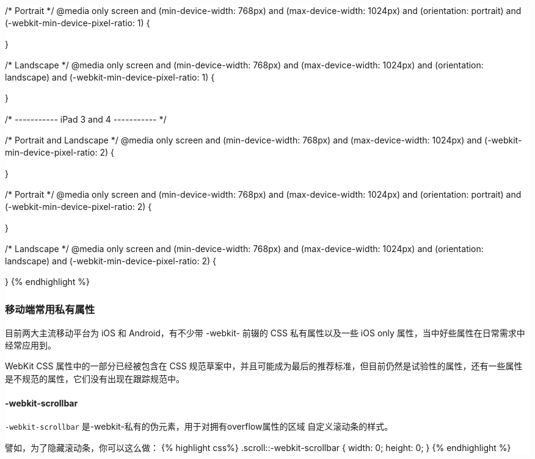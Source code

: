 
/* Portrait */
@media only screen
  and (min-device-width: 768px)
  and (max-device-width: 1024px)
  and (orientation: portrait)
  and (-webkit-min-device-pixel-ratio: 1) {

}

/* Landscape */
@media only screen
  and (min-device-width: 768px)
  and (max-device-width: 1024px)
  and (orientation: landscape)
  and (-webkit-min-device-pixel-ratio: 1) {

}

/* ----------- iPad 3 and 4 ----------- */

/* Portrait and Landscape */
@media only screen
  and (min-device-width: 768px)
  and (max-device-width: 1024px)
  and (-webkit-min-device-pixel-ratio: 2) {

}

/* Portrait */
@media only screen
  and (min-device-width: 768px)
  and (max-device-width: 1024px)
  and (orientation: portrait)
  and (-webkit-min-device-pixel-ratio: 2) {

}

/* Landscape */
@media only screen
  and (min-device-width: 768px)
  and (max-device-width: 1024px)
  and (orientation: landscape)
  and (-webkit-min-device-pixel-ratio: 2) {

}
{% endhighlight %}

### 移动端常用私有属性
目前两大主流移动平台为 iOS 和 Android，有不少带 -webkit- 前辍的 CSS 私有属性以及一些 iOS only 属性，当中好些属性在日常需求中经常应用到。

WebKit CSS 属性中的一部分已经被包含在 CSS 规范草案中，并且可能成为最后的推荐标准，但目前仍然是试验性的属性，还有一些属性是不规范的属性，它们没有出现在跟踪规范中。

#### -webkit-scrollbar
`-webkit-scrollbar` 是-webkit-私有的伪元素，用于对拥有overflow属性的区域 自定义滚动条的样式。

譬如，为了隐藏滚动条，你可以这么做：
{% highlight css%}
.scroll::-webkit-scrollbar {
    width: 0;
    height: 0;
}
{% endhighlight %}
